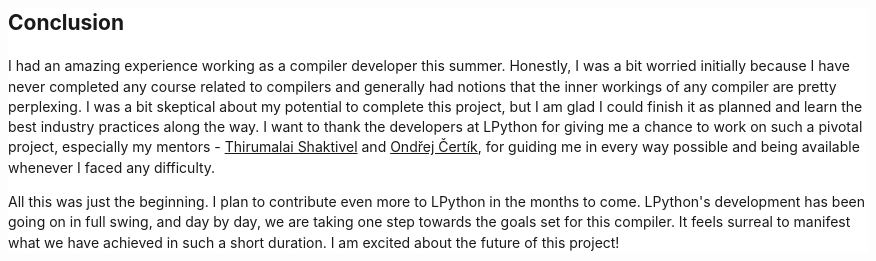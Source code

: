 <h2>Conclusion</h2>

I had an amazing experience working as a compiler developer this summer. Honestly, I was a bit worried initially because I have never completed any course related to compilers and generally had notions that the inner workings of any compiler are pretty perplexing. I was a bit skeptical about my potential to complete this project, but I am glad I could finish it as planned and learn the best industry practices along the way. I want to thank the developers at LPython for giving me a chance to work on such a pivotal project, especially my mentors - [Thirumalai Shaktivel](https://github.com/Thirumalai-Shaktivel) and [Ondřej Čertík](https://github.com/certik), for guiding me in every way possible and being available whenever I faced any difficulty.

All this was just the beginning. I plan to contribute even more to LPython in the months to come. LPython's development has been going on in full swing, and day by day, we are taking one step towards the goals set for this compiler. It feels surreal to manifest what we have achieved in such a short duration. I am excited about the future of this project!
